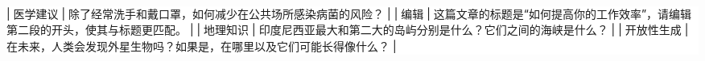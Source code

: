 | 医学建议             | 除了经常洗手和戴口罩，如何减少在公共场所感染病菌的风险？                                                                                                                                                                                                                                                                                                                                                                                                                                                                                                                                                                                                                                                                                                                                                                                                                                                                                                                                                                                                                                                                                                                                                                                                                                                           |
| 编辑              | 这篇文章的标题是“如何提高你的工作效率”，请编辑第二段的开头，使其与标题更匹配。                                                                                                                                                                                                                                                                                                                                                                                                                                                                                                                                                                                                                                                                                                                                                                                                                                                                                                                                                                                                                                                                                                                                                                                                                                        |
| 地理知识             | 印度尼西亚最大和第二大的岛屿分别是什么？它们之间的海峡是什么？                                                                                                                                                                                                                                                                                                                                                                                                                                                                                                                                                                                                                                                                                                                                                                                                                                                                                                                                                                                                                                                                                                                                                                                                                                               |
| 开放性生成            | 在未来，人类会发现外星生物吗？如果是，在哪里以及它们可能长得像什么？                                                                                                                                                                                                                                                                                                                                                                                                                                                                                                                                                                                                                                                                                                                                                                                                                                                                                                                                                                                                                                                                                                                                                                                                                                      |